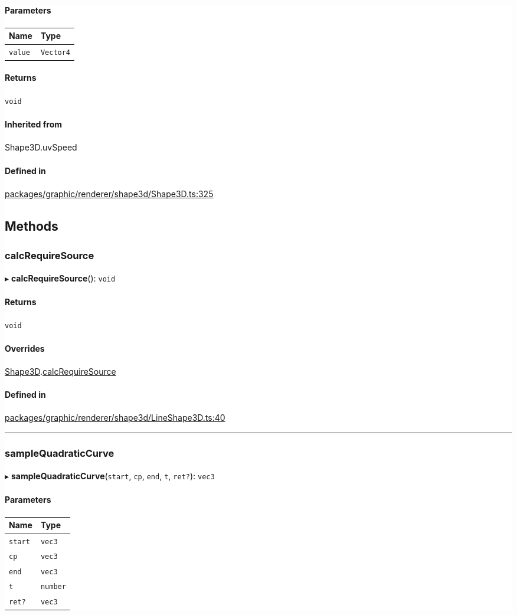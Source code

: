 #### Parameters

| Name | Type |
| :------ | :------ |
| `value` | `Vector4` |

#### Returns

`void`

#### Inherited from

Shape3D.uvSpeed

#### Defined in

[packages/graphic/renderer/shape3d/Shape3D.ts:325](https://github.com/Orillusion/orillusion/blob/main/packages/graphic/renderer/shape3d/Shape3D.ts#L325)

## Methods

### calcRequireSource

▸ **calcRequireSource**(): `void`

#### Returns

`void`

#### Overrides

[Shape3D](Shape3D.md).[calcRequireSource](Shape3D.md#calcrequiresource)

#### Defined in

[packages/graphic/renderer/shape3d/LineShape3D.ts:40](https://github.com/Orillusion/orillusion/blob/main/packages/graphic/renderer/shape3d/LineShape3D.ts#L40)

___

### sampleQuadraticCurve

▸ **sampleQuadraticCurve**(`start`, `cp`, `end`, `t`, `ret?`): `vec3`

#### Parameters

| Name | Type |
| :------ | :------ |
| `start` | `vec3` |
| `cp` | `vec3` |
| `end` | `vec3` |
| `t` | `number` |
| `ret?` | `vec3` |
